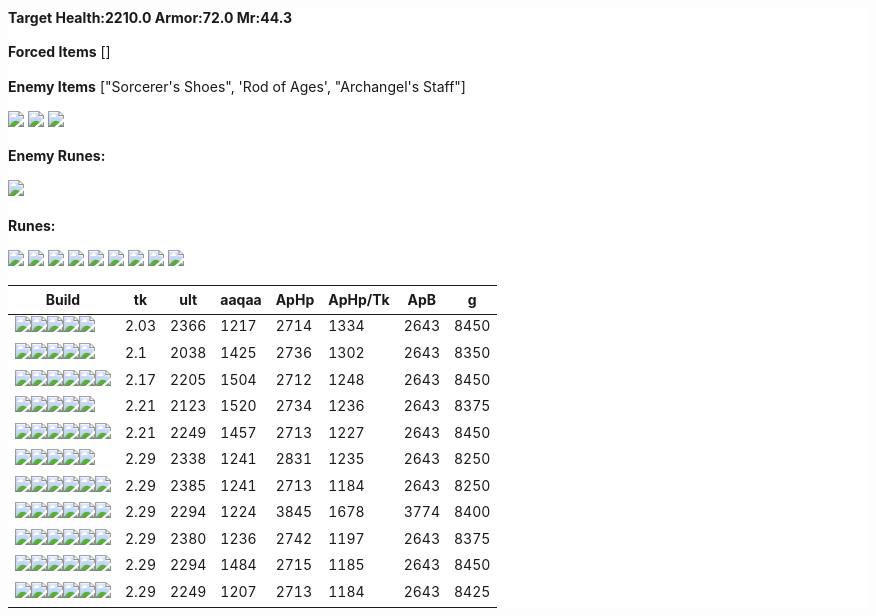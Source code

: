 **Target Health:2210.0 Armor:72.0 Mr:44.3**


**Forced Items** []








**Enemy Items** ["Sorcerer's Shoes", 'Rod of Ages', "Archangel's Staff"]





![](/item/3020.png)
![](/item/6657.png)
![](/item/3003.png)



**Enemy Runes:**





![](/StatMods/StatModsArmorIcon.png)



**Runes:**


![](/Styles/Precision/PressTheAttack/PressTheAttack.png)
![](/Styles/Precision/Overheal.png)
![](/Styles/Precision/LegendAlacrity/LegendAlacrity.png)
![](/Styles/Precision/CutDown/CutDown.png)
![](/Styles/Sorcery/AbsoluteFocus/AbsoluteFocus.png)
![](/Styles/Sorcery/GatheringStorm/GatheringStorm.png)
![](/StatMods/StatModsAttackSpeedIcon.png)
![](/StatMods/StatModsAdaptiveForceIcon.png)
![](/StatMods/StatModsArmorIcon.png)





 Build |tk|ult|aaqaa|ApHp|ApHp/Tk|ApB|g
-|-|-|-|-|-|-|-
![](/item/6672.png)![](/item/6676.png)![](/item/1053.png)![](/item/1055.png)![](/item/3006.png)|2.03|2366|1217|2714|1334|2643|8450
![](/item/6672.png)![](/item/3153.png)![](/item/1001.png)![](/item/1055.png)![](/item/1038.png)|2.1|2038|1425|2736|1302|2643|8350
![](/item/6672.png)![](/item/6671.png)![](/item/1053.png)![](/item/1055.png)![](/item/1036.png)![](/item/1036.png)|2.17|2205|1504|2712|1248|2643|8450
![](/item/6671.png)![](/item/3153.png)![](/item/1055.png)![](/item/1037.png)![](/item/1036.png)|2.21|2123|1520|2734|1236|2643|8375
![](/item/6671.png)![](/item/3087.png)![](/item/1053.png)![](/item/1055.png)![](/item/1036.png)![](/item/1036.png)|2.21|2249|1457|2713|1227|2643|8450
![](/item/6672.png)![](/item/3072.png)![](/item/1001.png)![](/item/1055.png)![](/item/1038.png)|2.29|2338|1241|2831|1235|2643|8250
![](/item/6672.png)![](/item/3179.png)![](/item/1001.png)![](/item/1053.png)![](/item/1055.png)![](/item/1038.png)|2.29|2385|1241|2713|1184|2643|8250
![](/item/6672.png)![](/item/6673.png)![](/item/1001.png)![](/item/1055.png)![](/item/1038.png)![](/item/1036.png)|2.29|2294|1224|3845|1678|3774|8400
![](/item/3074.png)![](/item/6672.png)![](/item/1001.png)![](/item/1055.png)![](/item/1037.png)![](/item/1036.png)|2.29|2380|1236|2742|1197|2643|8375
![](/item/6671.png)![](/item/3095.png)![](/item/1053.png)![](/item/1055.png)![](/item/1036.png)![](/item/1036.png)|2.29|2294|1484|2715|1185|2643|8450
![](/item/6672.png)![](/item/3508.png)![](/item/1001.png)![](/item/1053.png)![](/item/1055.png)![](/item/1037.png)|2.29|2249|1207|2713|1184|2643|8425